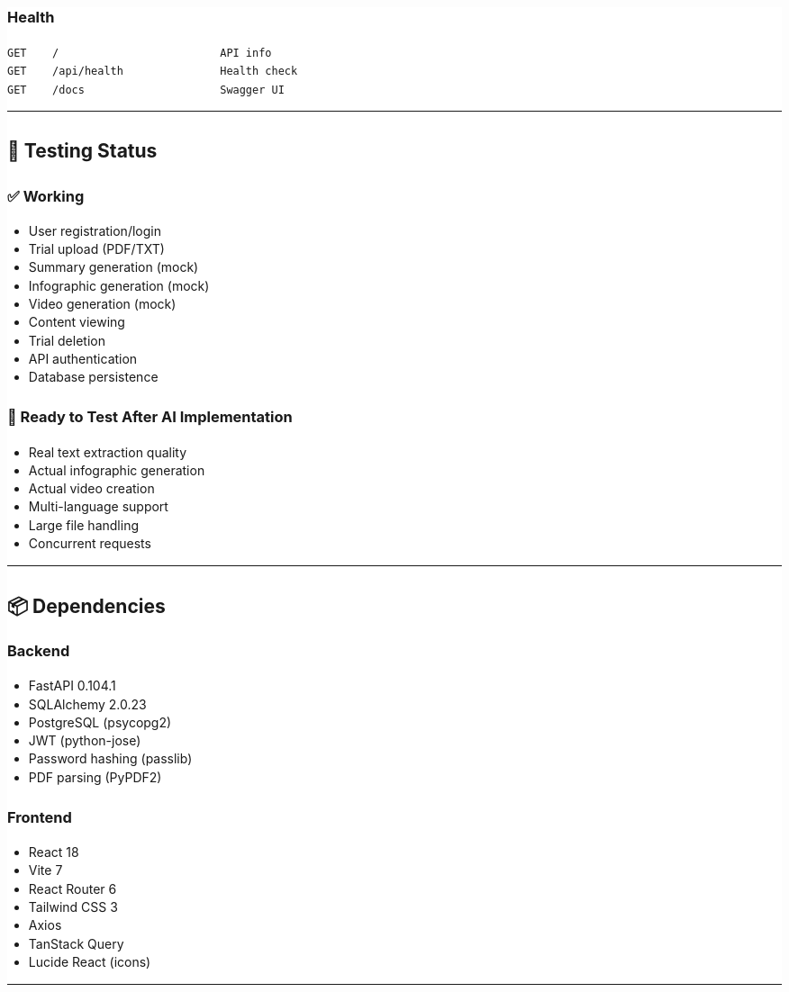 ### Health
```
GET    /                         API info
GET    /api/health               Health check
GET    /docs                     Swagger UI
```

---

## 🧪 Testing Status

### ✅ Working
- User registration/login
- Trial upload (PDF/TXT)
- Summary generation (mock)
- Infographic generation (mock)
- Video generation (mock)
- Content viewing
- Trial deletion
- API authentication
- Database persistence

### 🔄 Ready to Test After AI Implementation
- Real text extraction quality
- Actual infographic generation
- Actual video creation
- Multi-language support
- Large file handling
- Concurrent requests

---

## 📦 Dependencies

### Backend
- FastAPI 0.104.1
- SQLAlchemy 2.0.23
- PostgreSQL (psycopg2)
- JWT (python-jose)
- Password hashing (passlib)
- PDF parsing (PyPDF2)

### Frontend
- React 18
- Vite 7
- React Router 6
- Tailwind CSS 3
- Axios
- TanStack Query
- Lucide React (icons)

---